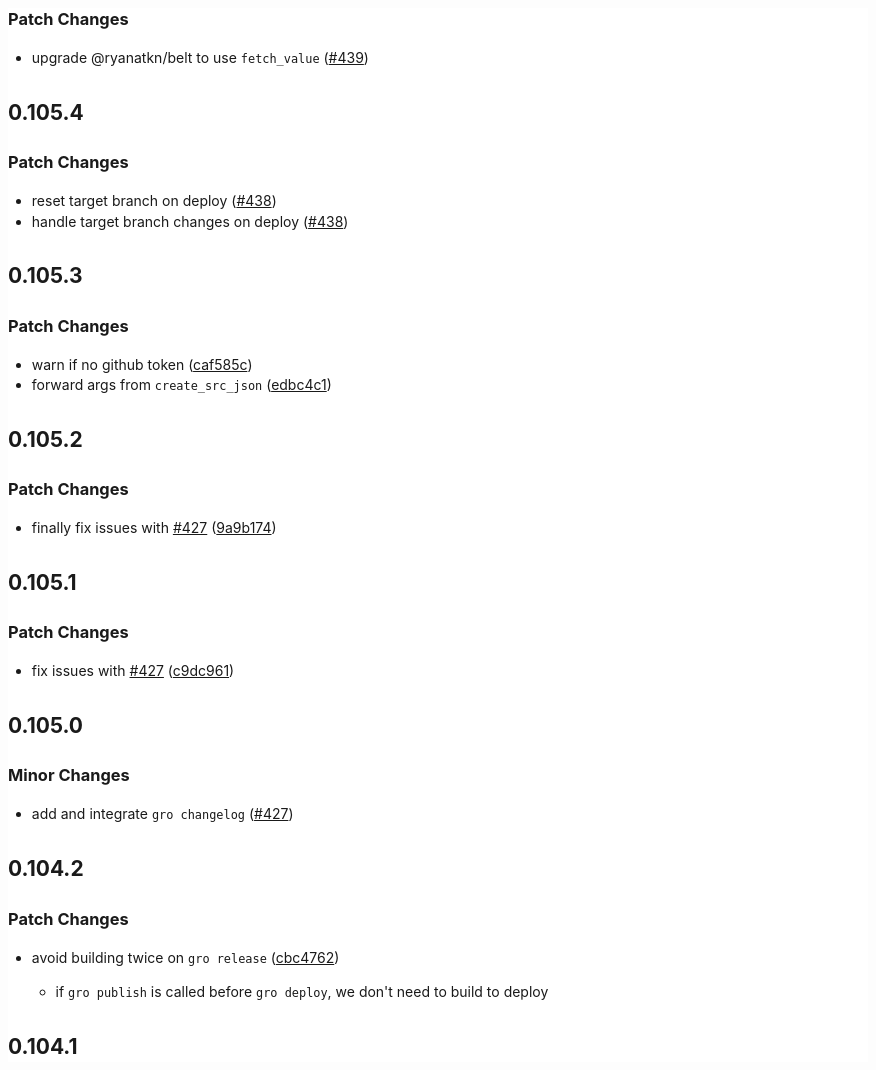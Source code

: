 ### Patch Changes

- upgrade @ryanatkn/belt to use `fetch_value` ([#439](https://github.com/ryanatkn/gro/pull/439))

## 0.105.4

### Patch Changes

- reset target branch on deploy ([#438](https://github.com/ryanatkn/gro/pull/438))
- handle target branch changes on deploy ([#438](https://github.com/ryanatkn/gro/pull/438))

## 0.105.3

### Patch Changes

- warn if no github token ([caf585c](https://github.com/ryanatkn/gro/commit/caf585c))
- forward args from `create_src_json` ([edbc4c1](https://github.com/ryanatkn/gro/commit/edbc4c1))

## 0.105.2

### Patch Changes

- finally fix issues with [#427](https://github.com/ryanatkn/gro/pull/427) ([9a9b174](https://github.com/ryanatkn/gro/commit/9a9b174))

## 0.105.1

### Patch Changes

- fix issues with [#427](https://github.com/ryanatkn/gro/pull/427) ([c9dc961](https://github.com/ryanatkn/gro/commit/c9dc961))

## 0.105.0

### Minor Changes

- add and integrate `gro changelog` ([#427](https://github.com/ryanatkn/gro/pull/427))

## 0.104.2

### Patch Changes

- avoid building twice on `gro release` ([cbc4762](https://github.com/ryanatkn/gro/commit/cbc4762))

  - if `gro publish` is called before `gro deploy`, we don't need to build to deploy

## 0.104.1
